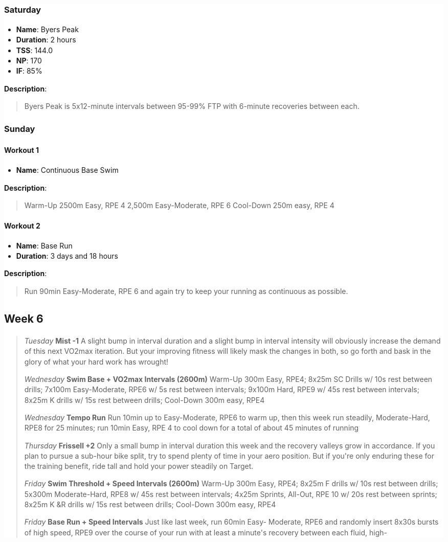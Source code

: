 
### Saturday 

* **Name**: Byers Peak
* **Duration**: 2 hours
* **TSS**: 144.0
* **NP**: 170
* **IF**: 85%

**Description**:

> Byers Peak is 5x12-minute intervals between 95-99% FTP with 6-minute
> recoveries between each.


### Sunday 

#### Workout 1
* **Name**: Continuous Base Swim


**Description**:

> Warm-Up 2500m Easy, RPE 4 2,500m Easy-Moderate, RPE 6 Cool-Down 250m easy, RPE
> 4

#### Workout 2
* **Name**: Base Run 
* **Duration**: 3 days and 18 hours


**Description**:

> Run 90min Easy-Moderate, RPE 6 and again try to keep your running as
> continuous as possible.

## Week 6

> _Tuesday_ **Mist -1** A slight bump in interval duration and a slight bump in
> interval intensity will obviously increase the demand of this next VO2max
> iteration. But your improving fitness will likely mask the changes in both, so
> go forth and bask in the glory of what your hard work has wrought!
> 
> _Wednesday_ **Swim Base + VO2max Intervals (2600m)** Warm-Up 300m Easy, RPE4;
> 8x25m SC Drills w/ 10s rest between drills; 7x100m Easy-Moderate, RPE6 w/ 5s
> rest between intervals; 9x100m Hard, RPE9 w/ 45s rest between intervals; 8x25m
> K drills w/ 15s rest between drills; Cool-Down 300m easy, RPE4
> 
> _Wednesday_ **Tempo Run** Run 10min up to Easy-Moderate, RPE6 to warm up, then
> this week run steadily, Moderate-Hard, RPE8 for 25 minutes; run 10min Easy,
> RPE 4 to cool down for a total of about 45 minutes of running
> 
> _Thursday_ **Frissell +2** Only a small bump in interval duration this week
> and the recovery valleys grow in accordance. If you plan to pursue a sub-hour
> bike split, try to spend plenty of time in your aero position. But if you're
> only enduring these for the training benefit, ride tall and hold your power
> steadily on Target.
> 
> _Friday_ **Swim Threshold + Speed Intervals (2600m)** Warm-Up 300m Easy, RPE4;
> 8x25m F drills w/ 10s rest between drills; 5x300m Moderate-Hard, RPE8 w/ 45s
> rest between intervals; 4x25m Sprints, All-Out, RPE 10 w/ 20s rest between
> sprints; 8x25m K &R drills w/ 15s rest between drills; Cool-Down 300m easy,
> RPE4
> 
> _Friday_ **Base Run + Speed Intervals** Just like last week, run 60min Easy-
> Moderate, RPE6 and randomly insert 8x30s bursts of high speed, RPE9 over the
> course of your run with at least a minute's recovery between each fluid, high-